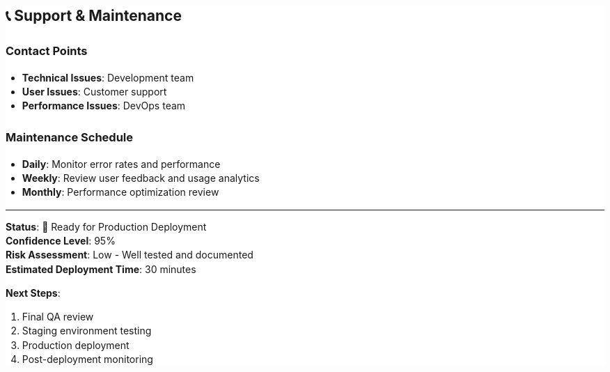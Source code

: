 ## 📞 Support & Maintenance

### Contact Points
- **Technical Issues**: Development team
- **User Issues**: Customer support  
- **Performance Issues**: DevOps team

### Maintenance Schedule
- **Daily**: Monitor error rates and performance
- **Weekly**: Review user feedback and usage analytics
- **Monthly**: Performance optimization review

---

**Status**: 🎉 Ready for Production Deployment  
**Confidence Level**: 95%  
**Risk Assessment**: Low - Well tested and documented  
**Estimated Deployment Time**: 30 minutes  

**Next Steps**: 
1. Final QA review
2. Staging environment testing  
3. Production deployment
4. Post-deployment monitoring
